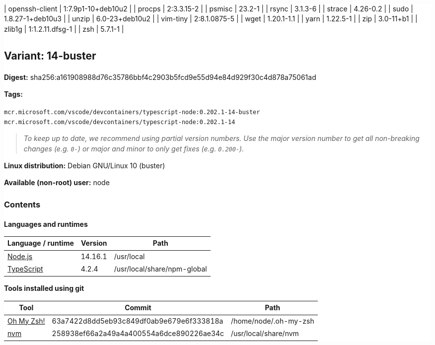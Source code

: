 | openssh-client      | 1:7.9p1-10+deb10u2         |
| procps              | 2:3.3.15-2                 |
| psmisc              | 23.2-1                     |
| rsync               | 3.1.3-6                    |
| strace              | 4.26-0.2                   |
| sudo                | 1.8.27-1+deb10u3           |
| unzip               | 6.0-23+deb10u2             |
| vim-tiny            | 2:8.1.0875-5               |
| wget                | 1.20.1-1.1                 |
| yarn                | 1.22.5-1                   |
| zip                 | 3.0-11+b1                  |
| zlib1g              | 1:1.2.11.dfsg-1            |
| zsh                 | 5.7.1-1                    |

## Variant: 14-buster

**Digest:** sha256:a161908988d76c35786bbf4c2903b5fcd9e55d94e84d929f30c4d878a75061ad

**Tags:**

```
mcr.microsoft.com/vscode/devcontainers/typescript-node:0.202.1-14-buster
mcr.microsoft.com/vscode/devcontainers/typescript-node:0.202.1-14
```

> *To keep up to date, we recommend using partial version numbers. Use the major version number to get all non-breaking
changes (e.g. `0-`) or major and minor to only get fixes (e.g. `0.200-`).*

**Linux distribution:** Debian GNU/Linux 10 (buster)

**Available (non-root) user:** node

### Contents

**Languages and runtimes**

| Language / runtime                            | Version | Path                        |
|-----------------------------------------------|---------|-----------------------------|
| [Node.js](https://nodejs.org/en/)             | 14.16.1 | /usr/local                  |
| [TypeScript](https://www.typescriptlang.org/) | 4.2.4   | /usr/local/share/npm-global |

**Tools installed using git**

| Tool                                             | Commit                                   | Path                  |
|--------------------------------------------------|------------------------------------------|-----------------------|
| [Oh My Zsh!](https://github.com/ohmyzsh/ohmyzsh) | 63a7422d8dd5eb93c849df0ab9e679e6f333818a | /home/node/.oh-my-zsh |
| [nvm](https://github.com/nvm-sh/nvm.git)         | 258938ef66a2a49a4a400554a6dce890226ae34c | /usr/local/share/nvm  |
